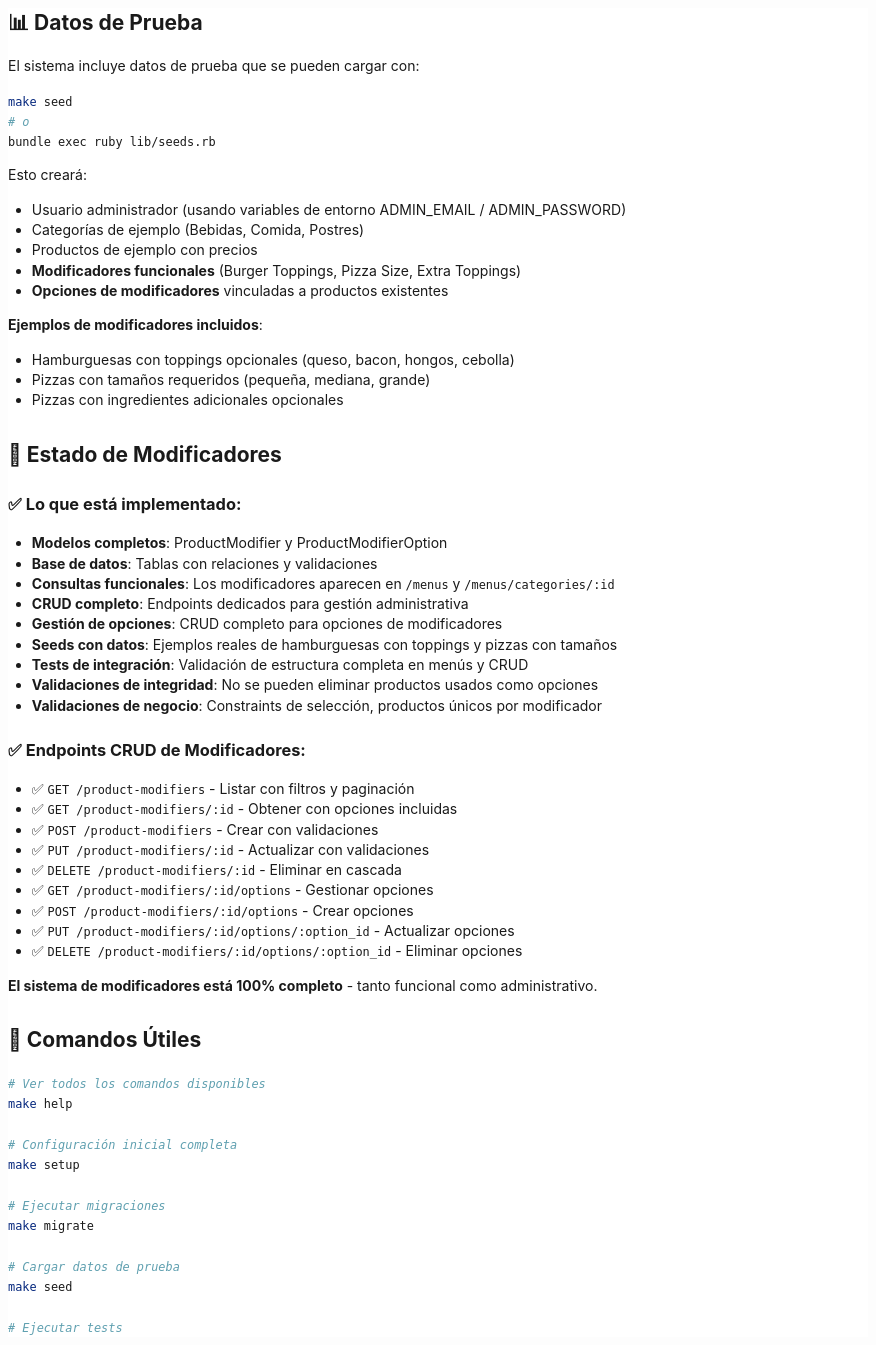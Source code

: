 ## 📊 Datos de Prueba

El sistema incluye datos de prueba que se pueden cargar con:

```bash
make seed
# o
bundle exec ruby lib/seeds.rb
```

Esto creará:
- Usuario administrador (usando variables de entorno ADMIN_EMAIL / ADMIN_PASSWORD)
- Categorías de ejemplo (Bebidas, Comida, Postres)
- Productos de ejemplo con precios
- **Modificadores funcionales** (Burger Toppings, Pizza Size, Extra Toppings)
- **Opciones de modificadores** vinculadas a productos existentes

**Ejemplos de modificadores incluidos**:
- Hamburguesas con toppings opcionales (queso, bacon, hongos, cebolla)
- Pizzas con tamaños requeridos (pequeña, mediana, grande)
- Pizzas con ingredientes adicionales opcionales

## 🔧 Estado de Modificadores

### ✅ Lo que está implementado:
- **Modelos completos**: ProductModifier y ProductModifierOption
- **Base de datos**: Tablas con relaciones y validaciones
- **Consultas funcionales**: Los modificadores aparecen en `/menus` y `/menus/categories/:id`
- **CRUD completo**: Endpoints dedicados para gestión administrativa
- **Gestión de opciones**: CRUD completo para opciones de modificadores
- **Seeds con datos**: Ejemplos reales de hamburguesas con toppings y pizzas con tamaños
- **Tests de integración**: Validación de estructura completa en menús y CRUD
- **Validaciones de integridad**: No se pueden eliminar productos usados como opciones
- **Validaciones de negocio**: Constraints de selección, productos únicos por modificador

### ✅ Endpoints CRUD de Modificadores:
- ✅ `GET /product-modifiers` - Listar con filtros y paginación
- ✅ `GET /product-modifiers/:id` - Obtener con opciones incluidas
- ✅ `POST /product-modifiers` - Crear con validaciones
- ✅ `PUT /product-modifiers/:id` - Actualizar con validaciones
- ✅ `DELETE /product-modifiers/:id` - Eliminar en cascada
- ✅ `GET /product-modifiers/:id/options` - Gestionar opciones
- ✅ `POST /product-modifiers/:id/options` - Crear opciones
- ✅ `PUT /product-modifiers/:id/options/:option_id` - Actualizar opciones
- ✅ `DELETE /product-modifiers/:id/options/:option_id` - Eliminar opciones

**El sistema de modificadores está 100% completo** - tanto funcional como administrativo.

## 🔧 Comandos Útiles

```bash
# Ver todos los comandos disponibles
make help

# Configuración inicial completa
make setup

# Ejecutar migraciones
make migrate

# Cargar datos de prueba
make seed

# Ejecutar tests
```